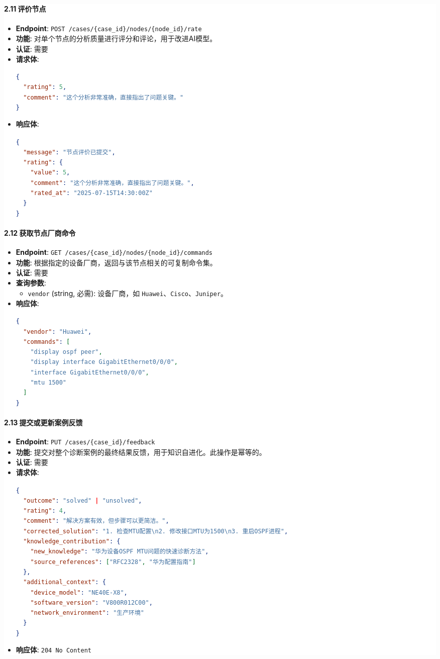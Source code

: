 #### 2.11 评价节点
- **Endpoint**: `POST /cases/{case_id}/nodes/{node_id}/rate`
- **功能**: 对单个节点的分析质量进行评分和评论，用于改进AI模型。
- **认证**: 需要
- **请求体**:
  ```json
  {
    "rating": 5,
    "comment": "这个分析非常准确，直接指出了问题关键。"
  }
  ```
- **响应体**:
  ```json
  {
    "message": "节点评价已提交",
    "rating": {
      "value": 5,
      "comment": "这个分析非常准确，直接指出了问题关键。",
      "rated_at": "2025-07-15T14:30:00Z"
    }
  }
  ```

#### 2.12 获取节点厂商命令
- **Endpoint**: `GET /cases/{case_id}/nodes/{node_id}/commands`
- **功能**: 根据指定的设备厂商，返回与该节点相关的可复制命令集。
- **认证**: 需要
- **查询参数**:
  - `vendor` (string, 必需): 设备厂商，如 `Huawei`、`Cisco`、`Juniper`。
- **响应体**:
  ```json
  {
    "vendor": "Huawei",
    "commands": [
      "display ospf peer",
      "display interface GigabitEthernet0/0/0",
      "interface GigabitEthernet0/0/0",
      "mtu 1500"
    ]
  }
  ```

#### 2.13 提交或更新案例反馈
- **Endpoint**: `PUT /cases/{case_id}/feedback`
- **功能**: 提交对整个诊断案例的最终结果反馈，用于知识自进化。此操作是幂等的。
- **认证**: 需要
- **请求体**:
  ```json
  {
    "outcome": "solved" | "unsolved",
    "rating": 4,
    "comment": "解决方案有效，但步骤可以更简洁。",
    "corrected_solution": "1. 检查MTU配置\n2. 修改接口MTU为1500\n3. 重启OSPF进程",
    "knowledge_contribution": {
      "new_knowledge": "华为设备OSPF MTU问题的快速诊断方法",
      "source_references": ["RFC2328", "华为配置指南"]
    },
    "additional_context": {
      "device_model": "NE40E-X8",
      "software_version": "V800R012C00",
      "network_environment": "生产环境"
    }
  }
  ```
- **响应体**: `204 No Content`